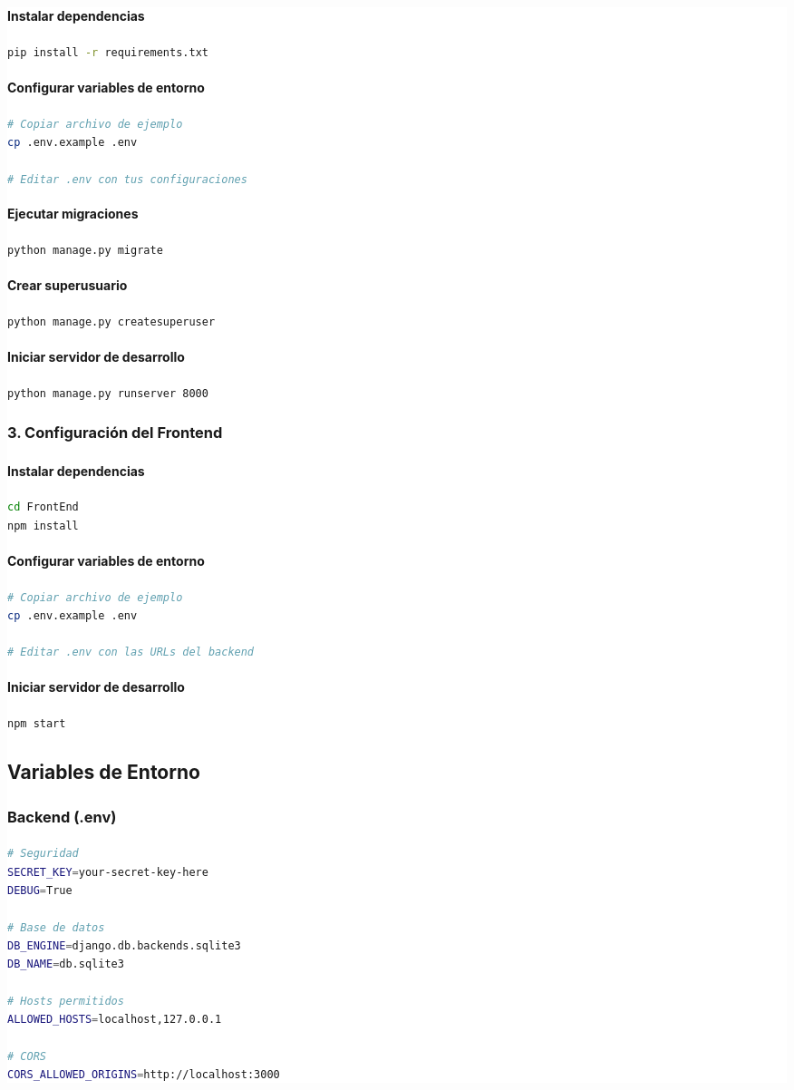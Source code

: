 #### Instalar dependencias
```bash
pip install -r requirements.txt
```

#### Configurar variables de entorno
```bash
# Copiar archivo de ejemplo
cp .env.example .env

# Editar .env con tus configuraciones
```

#### Ejecutar migraciones
```bash
python manage.py migrate
```

#### Crear superusuario
```bash
python manage.py createsuperuser
```

#### Iniciar servidor de desarrollo
```bash
python manage.py runserver 8000
```

### 3. Configuración del Frontend

#### Instalar dependencias
```bash
cd FrontEnd
npm install
```

#### Configurar variables de entorno
```bash
# Copiar archivo de ejemplo
cp .env.example .env

# Editar .env con las URLs del backend
```

#### Iniciar servidor de desarrollo
```bash
npm start
```

## Variables de Entorno

### Backend (.env)
```bash
# Seguridad
SECRET_KEY=your-secret-key-here
DEBUG=True

# Base de datos
DB_ENGINE=django.db.backends.sqlite3
DB_NAME=db.sqlite3

# Hosts permitidos
ALLOWED_HOSTS=localhost,127.0.0.1

# CORS
CORS_ALLOWED_ORIGINS=http://localhost:3000
```